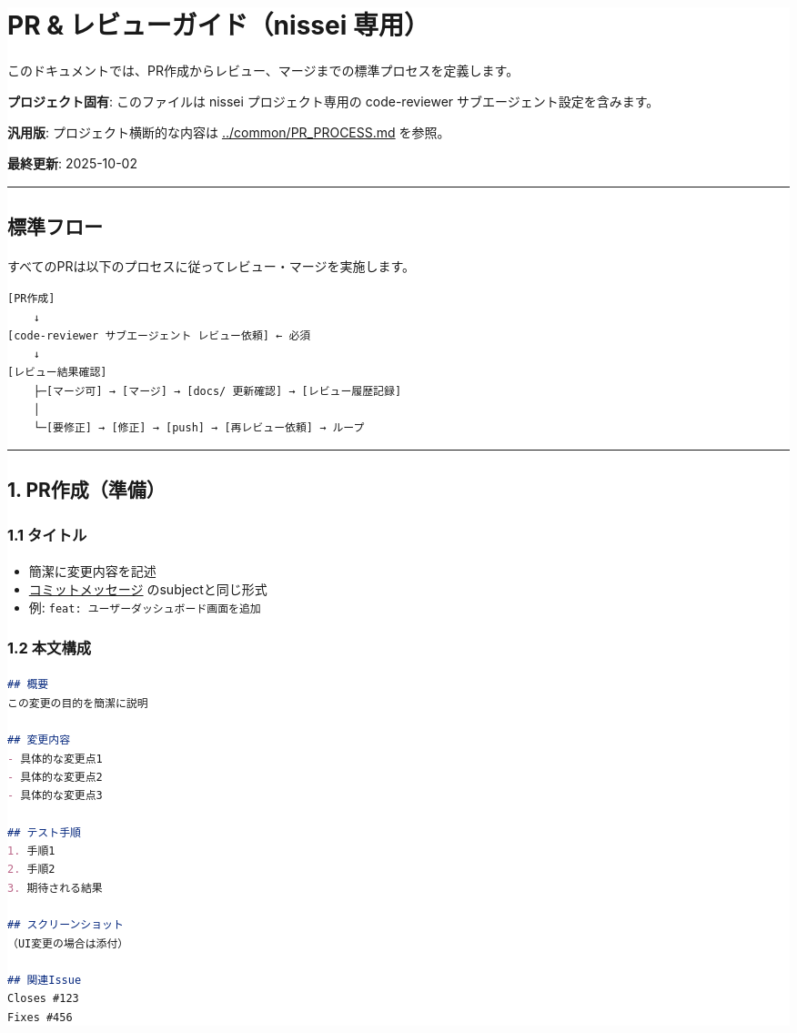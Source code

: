 # PR & レビューガイド（nissei 専用）

このドキュメントでは、PR作成からレビュー、マージまでの標準プロセスを定義します。

**プロジェクト固有**: このファイルは nissei プロジェクト専用の code-reviewer サブエージェント設定を含みます。

**汎用版**: プロジェクト横断的な内容は [../common/PR_PROCESS.md](../common/PR_PROCESS.md) を参照。

**最終更新**: 2025-10-02

---

## 標準フロー

すべてのPRは以下のプロセスに従ってレビュー・マージを実施します。

```
[PR作成]
    ↓
[code-reviewer サブエージェント レビュー依頼] ← 必須
    ↓
[レビュー結果確認]
    ├─[マージ可] → [マージ] → [docs/ 更新確認] → [レビュー履歴記録]
    │
    └─[要修正] → [修正] → [push] → [再レビュー依頼] → ループ
```

---

## 1. PR作成（準備）

### 1.1 タイトル
- 簡潔に変更内容を記述
- [コミットメッセージ](./COMMIT_GUIDELINES.md) のsubjectと同じ形式
- 例: `feat: ユーザーダッシュボード画面を追加`

### 1.2 本文構成

```markdown
## 概要
この変更の目的を簡潔に説明

## 変更内容
- 具体的な変更点1
- 具体的な変更点2
- 具体的な変更点3

## テスト手順
1. 手順1
2. 手順2
3. 期待される結果

## スクリーンショット
（UI変更の場合は添付）

## 関連Issue
Closes #123
Fixes #456
```
